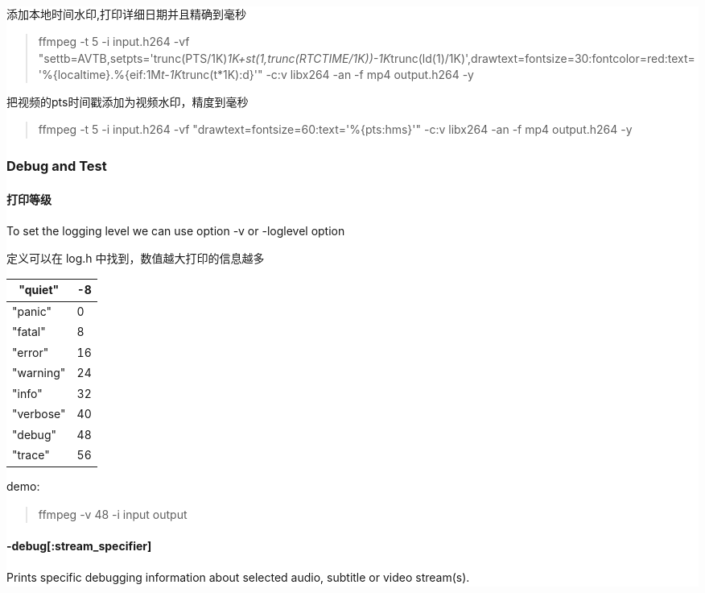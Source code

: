 添加本地时间水印,打印详细日期并且精确到毫秒
> ffmpeg -t 5 -i input.h264 -vf "settb=AVTB,setpts='trunc(PTS/1K)*1K+st(1,trunc(RTCTIME/1K))-1K*trunc(ld(1)/1K)',drawtext=fontsize=30:fontcolor=red:text='%{localtime}.%{eif\:1M*t-1K*trunc(t*1K)\:d}'" -c:v libx264 -an -f mp4 output.h264 -y

把视频的pts时间戳添加为视频水印，精度到毫秒
> ffmpeg -t 5 -i input.h264 -vf "drawtext=fontsize=60:text='%{pts\:hms}'" -c:v libx264 -an -f mp4 output.h264 -y


### Debug and Test

#### 打印等级

To set the logging level we can use option -v or -loglevel option

定义可以在 log.h 中找到，数值越大打印的信息越多

| "quiet"   | -8 |
|-----------|----|
| "panic"   | 0  |
| "fatal"   | 8  |
| "error"   | 16 |
| "warning" | 24 |
| "info"    | 32 |
| "verbose" | 40 |
| "debug"   | 48 |
| "trace"   | 56 |

demo:
> ffmpeg -v 48 -i input output

#### -debug[:stream_specifier]

Prints specific debugging information about selected audio, subtitle or video stream(s).